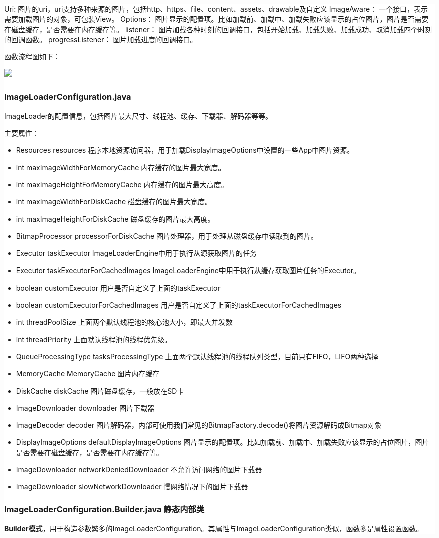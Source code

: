 Uri: 图片的uri，uri支持多种来源的图片，包括http、https、file、content、assets、drawable及自定义
ImageAware： 一个接口，表示需要加载图片的对象，可包装View。
Options： 图片显示的配置项。比如加载前、加载中、加载失败应该显示的占位图片，图片是否需要在磁盘缓存，是否需要在内存缓存等。
listener： 图片加载各种时刻的回调接口，包括开始加载、加载失败、加载成功、取消加载四个时刻的回调函数。
progressListener： 图片加载进度的回调接口。

函数流程图如下：

![](http://7xs7a3.com1.z0.glb.clouddn.com/uil-display-image-flow-chart.png)


###  ImageLoaderConfiguration.java

ImageLoader的配置信息，包括图片最大尺寸、线程池、缓存、下载器、解码器等等。

主要属性：

-	Resources resources 程序本地资源访问器，用于加载DisplayImageOptions中设置的一些App中图片资源。

-	int maxImageWidthForMemoryCache 内存缓存的图片最大宽度。

-	int maxImageHeightForMemoryCache 内存缓存的图片最大高度。

-	int maxImageWidthForDiskCache 磁盘缓存的图片最大宽度。

-	int maxImageHeightForDiskCache 磁盘缓存的图片最大高度。

-	BitmapProcessor processorForDiskCache 图片处理器，用于处理从磁盘缓存中读取到的图片。

-	Executor taskExecutor  ImageLoaderEngine中用于执行从源获取图片的任务

-	Executor taskExecutorForCachedImages ImageLoaderEngine中用于执行从缓存获取图片任务的Executor。

-	boolean customExecutor 用户是否自定义了上面的taskExecutor

-	boolean customExecutorForCachedImages 用户是否自定义了上面的taskExecutorForCachedImages

-	int threadPoolSize 上面两个默认线程池的核心池大小，即最大并发数

-	int threadPriority 上面默认线程池的线程优先级。

-	QueueProcessingType tasksProcessingType 上面两个默认线程池的线程队列类型，目前只有FIFO，LIFO两种选择

-	MemoryCache MemoryCache 图片内存缓存

-	DiskCache diskCache 图片磁盘缓存，一般放在SD卡

-	ImageDownloader downloader 图片下载器

-	ImageDecoder decoder 图片解码器，内部可使用我们常见的BitmapFactory.decode()将图片资源解码成Bitmap对象

-	DisplayImageOptions defaultDisplayImageOptions 图片显示的配置项。比如加载前、加载中、加载失败应该显示的占位图片，图片是否需要在磁盘缓存，是否需要在内存缓存等。

-	ImageDownloader networkDeniedDownloader 不允许访问网络的图片下载器

-	ImageDownloader slowNetworkDownloader 慢网络情况下的图片下载器

### ImageLoaderConfiguration.Builder.java 静态内部类

**Builder模式**，用于构造参数繁多的ImageLoaderConfiguration。其属性与ImageLoaderConfiguration类似，函数多是属性设置函数。
